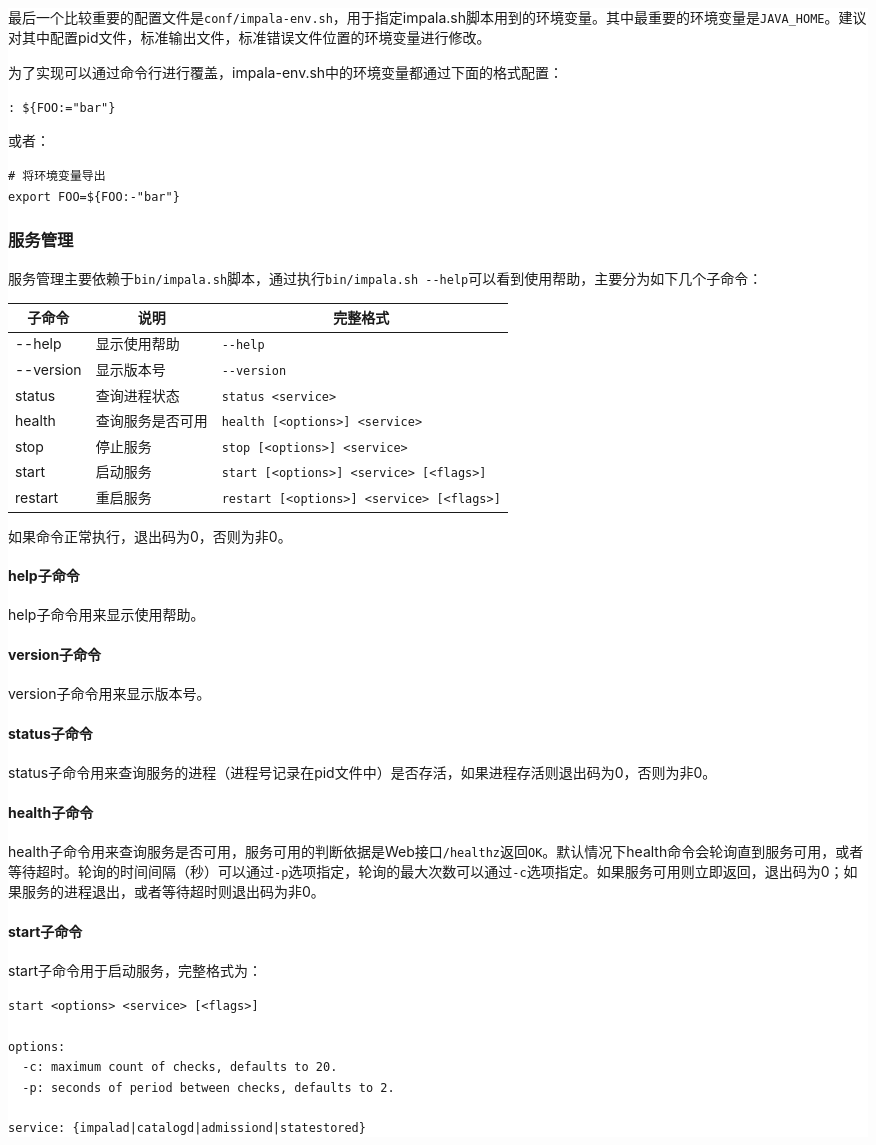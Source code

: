 最后一个比较重要的配置文件是`conf/impala-env.sh`，用于指定impala.sh脚本用到的环境变量。其中最重要的环境变量是`JAVA_HOME`。建议对其中配置pid文件，标准输出文件，标准错误文件位置的环境变量进行修改。

为了实现可以通过命令行进行覆盖，impala-env.sh中的环境变量都通过下面的格式配置：

```
: ${FOO:="bar"}
```

或者：

```
# 将环境变量导出
export FOO=${FOO:-"bar"}
```

### 服务管理

服务管理主要依赖于`bin/impala.sh`脚本，通过执行`bin/impala.sh --help`可以看到使用帮助，主要分为如下几个子命令：

| 子命令    | 说明             | 完整格式                                  |
| --------- | ---------------- | ----------------------------------------- |
| --help    | 显示使用帮助     | `--help`                                  |
| --version | 显示版本号       | `--version`                               |
| status    | 查询进程状态     | `status <service> `                       |
| health    | 查询服务是否可用 | `health [<options>] <service>`            |
| stop      | 停止服务         | `stop [<options>] <service>`              |
| start     | 启动服务         | `start [<options>] <service> [<flags>]`   |
| restart   | 重启服务         | `restart [<options>] <service> [<flags>]` |

如果命令正常执行，退出码为0，否则为非0。

#### help子命令

help子命令用来显示使用帮助。

#### version子命令

version子命令用来显示版本号。

#### status子命令

status子命令用来查询服务的进程（进程号记录在pid文件中）是否存活，如果进程存活则退出码为0，否则为非0。

#### health子命令

health子命令用来查询服务是否可用，服务可用的判断依据是Web接口`/healthz`返回`OK`。默认情况下health命令会轮询直到服务可用，或者等待超时。轮询的时间间隔（秒）可以通过`-p`选项指定，轮询的最大次数可以通过`-c`选项指定。如果服务可用则立即返回，退出码为0；如果服务的进程退出，或者等待超时则退出码为非0。

#### start子命令

start子命令用于启动服务，完整格式为：

```
start <options> <service> [<flags>]

options:
  -c: maximum count of checks, defaults to 20.
  -p: seconds of period between checks, defaults to 2.

service: {impalad|catalogd|admissiond|statestored}
```
